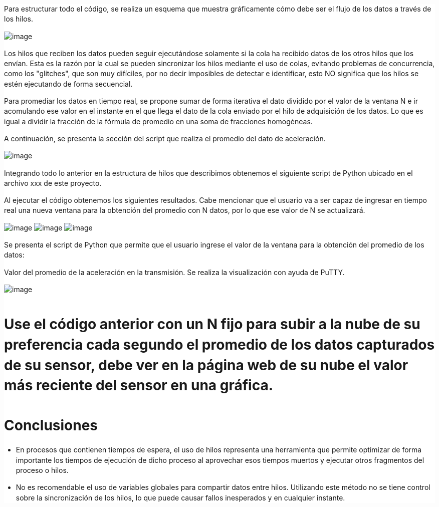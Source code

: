 Para estructurar todo el código, se realiza un esquema que muestra gráficamente cómo debe ser el flujo de los datos a través de los hilos. 

![image](https://github.com/garcia-sebastianf/Proyecto-Sistemas-Embebidos/assets/76495580/32b080a7-3043-4b84-b4d4-190234d5c331)

Los hilos que reciben los datos pueden seguir ejecutándose solamente si la cola ha recibido datos de los otros hilos que los envían. Esta es la razón por la cual se pueden sincronizar los hilos mediante el uso de colas, evitando problemas de concurrencia, como los "glitches", que son muy difíciles, por no decir imposibles de detectar e identificar, esto NO significa que los hilos se estén ejecutando de forma secuencial.

Para promediar los datos en tiempo real, se propone sumar de forma iterativa el dato dividido por el valor de la ventana N e ir acomulando ese valor en el instante en el que llega el dato de la cola enviado por el hilo de adquisición de los datos. Lo que es igual a dividir la fracción de la fórmula de promedio en una soma de fracciones homogéneas. 

A continuación, se presenta la sección del script que realiza el promedio del dato de aceleración.

![image](https://github.com/garcia-sebastianf/Proyecto-Sistemas-Embebidos/assets/76495580/4e2fee3c-8654-4b3d-ad20-1caf1043b0c5)

Integrando todo lo anterior en la estructura de hilos que describimos obtenemos el siguiente script de Python ubicado en el archivo xxx de este proyecto.

Al ejecutar el código obtenemos los siguientes resultados. Cabe mencionar que el usuario va a ser capaz de ingresar en tiempo real una nueva ventana para la 
obtención del promedio con N datos, por lo que ese valor de N se actualizará.

![image](https://github.com/garcia-sebastianf/Proyecto-Sistemas-Embebidos/assets/76495580/79585186-907b-4e23-a97e-39a45d587c2f)
![image](https://github.com/garcia-sebastianf/Proyecto-Sistemas-Embebidos/assets/76495580/c8c14f0e-65f8-4983-af8b-e1621cded563)
![image](https://github.com/garcia-sebastianf/Proyecto-Sistemas-Embebidos/assets/76495580/9cdf0299-8144-47f8-bb42-db752df73463)

Se presenta el script de Python que permite que el usuario ingrese el valor de la ventana para la obtención del promedio de los datos:

Valor del promedio de la aceleración en la transmisión. Se realiza la visualización con ayuda de PuTTY.

![image](https://github.com/garcia-sebastianf/Proyecto-Sistemas-Embebidos/assets/76495580/d31d07ba-6953-433e-bd8b-a8468683e521)

# Use el código anterior con un N fijo para subir a la nube de su preferencia cada segundo el promedio de los datos capturados de su sensor, debe ver en la página web de su nube el valor más reciente del sensor en una gráfica. 

# Conclusiones

- En procesos que contienen tiempos de espera, el uso de hilos representa una herramienta que permite optimizar de forma importante los tiempos de ejecución de dicho proceso al aprovechar esos tiempos muertos y ejecutar otros fragmentos del proceso o hilos.

- No es recomendable el uso de variables globales para compartir datos entre hilos. Utilizando este método no se tiene control sobre la sincronización de los hilos, lo que puede causar fallos inesperados y en cualquier instante.
